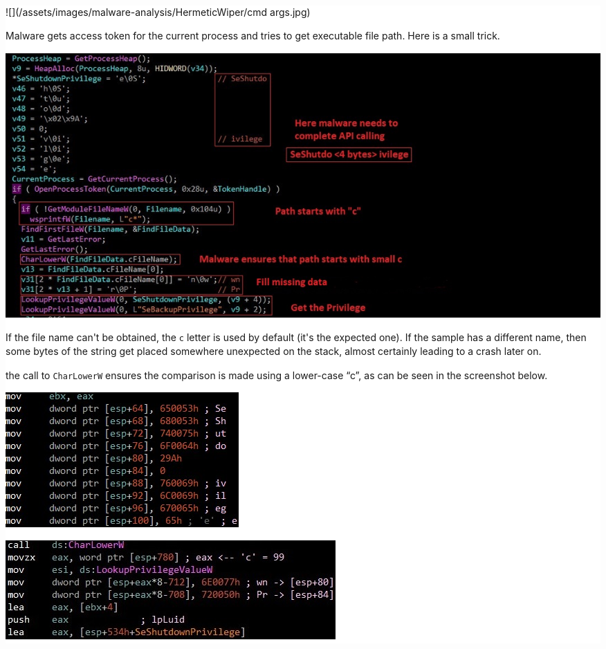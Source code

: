 ![](/assets/images/malware-analysis/HermeticWiper/cmd args.jpg) 

Malware gets access token for the current process and tries to get executable file path. Here is a small trick. 

![](/assets/images/malware-analysis/HermeticWiper/access.jpg) 

If the file name can't be obtained, the `c` letter is used by default (it's the expected one). If the sample has a different name, then some bytes of the string get placed somewhere unexpected on the stack, almost certainly leading to a crash later on.

the call to `CharLowerW` ensures the comparison is made using a lower-case “c”, as can be seen in the screenshot below.

![](/assets/images/malware-analysis/HermeticWiper/stack.jpg)

![](/assets/images/malware-analysis/HermeticWiper/calc.jpg) 
